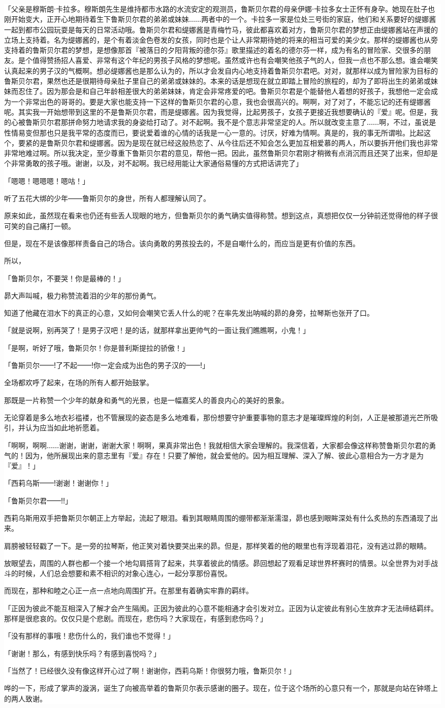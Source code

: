 「父亲是穆斯朗·卡拉多。穆斯朗先生是维持都市水路的水流安定的观测员，鲁斯贝尔君的母亲伊娜·卡拉多女士正怀有身孕。她现在肚子也刚开始变大，正开心地期待着生下鲁斯贝尔君的弟弟或妹妹……两者中的一个。卡拉多一家是位处三号街的家庭，他们和关系要好的缇娜酱一起到都市公园玩耍是每天的日常活动哦。鲁斯贝尔君和缇娜酱是青梅竹马，彼此都喜欢着对方，鲁斯贝尔君的梦想正由缇娜酱站在声援的立场上支持着。名为缇娜酱的，是个有着淡金色卷发的女孩，同时也是个让人非常期待她的将来的相当可爱的美少女。那样的缇娜酱也从旁支持着的鲁斯贝尔君的梦想，是想像那首『被落日的夕阳背叛的德尔芬』歌里描述的着名的德尔芬一样，成为有名的冒险家、交很多的朋友。是个值得赞扬招人喜爱、非常有这个年纪的男孩子风格的梦想呢。虽然或许也有会嘲笑他孩子气的人，但我一点也不那么想。谁会嘲笑认真起来的男子汉的气概啊。想必缇娜酱也是那么认为的，所以才会发自内心地支持着鲁斯贝尔君吧。对对，就那样以成为冒险家为目标的鲁斯贝尔君，果然也还是很期待母亲肚子里自己的弟弟或妹妹的。本来的话是想现在就立即踏上冒险的旅程的，却为了即将出生的弟弟或妹妹而忍住了。因为那会是和自己年龄相差很大的弟弟妹妹，肯定会非常疼爱的吧。鲁斯贝尔君是个能替他人着想的好孩子，我想他一定会成为一个非常出色的哥哥的。要是大家也能支持一下这样的鲁斯贝尔君的心意，我也会很高兴的。啊啊，对了对了，不能忘记的还有缇娜酱呢。其实我一开始想带到这里的不是鲁斯贝尔君，而是缇娜酱。因为我觉得，比起男孩子，女孩子更接近我想要确认的『爱』呢。但是，我的心被鲁斯贝尔君那拼命努力地请求我的身姿给打动了。对不起啊。我不是个意志非常坚定的人。所以就改变主意了……啊，不过，虽说是性情易变但那也只是我平常的态度而已，要说爱着谁的心情的话我是一心一意的。讨厌，好难为情啊。真是的，我的事无所谓啦。比起这个，要紧的是鲁斯贝尔君和缇娜酱。因为是现在就已经这般热恋了、从今往后还不知会怎么更加互相爱慕的两人，所以要拆开他们我也非常非常地难过啊。所以我决定，至少尊重下鲁斯贝尔君的意见，帮他一把。因此，虽然鲁斯贝尔君刚才稍微有点消沉而且还哭了出来，但却是个非常勇敢的孩子哦。谢谢，以及，对不起啊。我已经用能让大家通俗易懂的方式把话讲完了」

「嗯嗯！嗯嗯嗯！嗯咕！」

听了五花大绑的少年——鲁斯贝尔的身世，所有人都理解认同了。

原来如此，虽然现在看来也仍还有些丢人现眼的地方，但鲁斯贝尔的勇气确实值得称赞。想到这点，真想把仅仅一分钟前还觉得他的样子很可笑的自己痛打一顿。

但是，现在不是该像那样责备自己的场合。该向勇敢的男孩投去的，不是自嘲什么的，而应当是更有价值的东西。

所以，

「鲁斯贝尔，不要哭！你是最棒的！」

昴大声叫喊，极力称赞流着泪的少年的那份勇气。

知道了他藏在泪水下的真正的心意，又如何会嘲笑它丢人什么的呢？在率先发出呐喊的昴的身旁，拉琴斯也张开了口。

「就是说啊，别再哭了！是男子汉吧！是的话，就那样拿出更帅气的一面让我们瞧瞧啊，小鬼！」

「是啊，听好了哦，鲁斯贝尔！你是普利斯提拉的骄傲！」

「鲁斯贝尔——!了不起——!你一定会成为出色的男子汉的——!」

全场都欢呼了起来，在场的所有人都开始鼓掌。

那既是一片称赞一个少年的献身和勇气的光景，也是一幅嘉奖人的善良内心的美好的景象。

无论穿着是多么地衣衫褴褛，也不管展现的姿态是多么地难看，那份想要守护重要事物的意志才是璀璨辉煌的利剑，人正是被那道光芒所吸引，并认为应当如此地祈愿着。

「啊啊，啊啊……谢谢，谢谢，谢谢大家！啊啊，果真非常出色！我就相信大家会理解的。我深信着，大家都会像这样称赞鲁斯贝尔君的勇气的！因为，他所展现出来的意志里有『爱』存在！只要了解他，就会爱他的。因为相互理解、深入了解、彼此心意相合为一方才是为『爱』！」

「西莉乌斯——!谢谢！谢谢你！」

「鲁斯贝尔君——!!」

西莉乌斯用双手把鲁斯贝尔朝正上方举起，流起了眼泪。看到其眼睛周围的绷带都渐渐濡湿，昴也感到眼眸深处有什么炙热的东西涌现了出来。

肩膀被轻轻戳了一下。是一旁的拉琴斯，他正笑对着快要哭出来的昴。但是，那样笑着的他的眼里也有浮现着泪花，没有逃过昴的眼睛。

放眼望去，周围的人群也都一个接一个地勾肩搭背了起来，共享着彼此的情感。昴回想起了观看足球世界杯赛时的情景。以全世界为对手战斗的时候，人们总会想要和素不相识的对象心连心，一起分享那份喜悦。

而现在，那种和睦之心正一点一点地向周围扩开。在那里有着确实牢靠的羁绊。

「正因为彼此不能互相深入了解才会产生隔阂。正因为彼此的心意不能相通才会引发对立。正因为认定彼此有别心生放弃才无法缔结羁绊。那样是很悲哀的。仅仅只是个悲剧。而现在，悲伤吗？大家现在，有感到悲伤吗？」

「没有那样的事哦！悲伤什么的，我们谁也不觉得！」

「谢谢！那么，有感到快乐吗？有感到喜悦吗？」

「当然了！已经很久没有像这样开心过了啊！谢谢你，西莉乌斯！你很努力哦，鲁斯贝尔！」

哗的一下，形成了掌声的漩涡，诞生了向被高举着的鲁斯贝尔表示感谢的圈子。现在，位于这个场所的心意只有一个，那就是向站在钟塔上的两人致谢。
